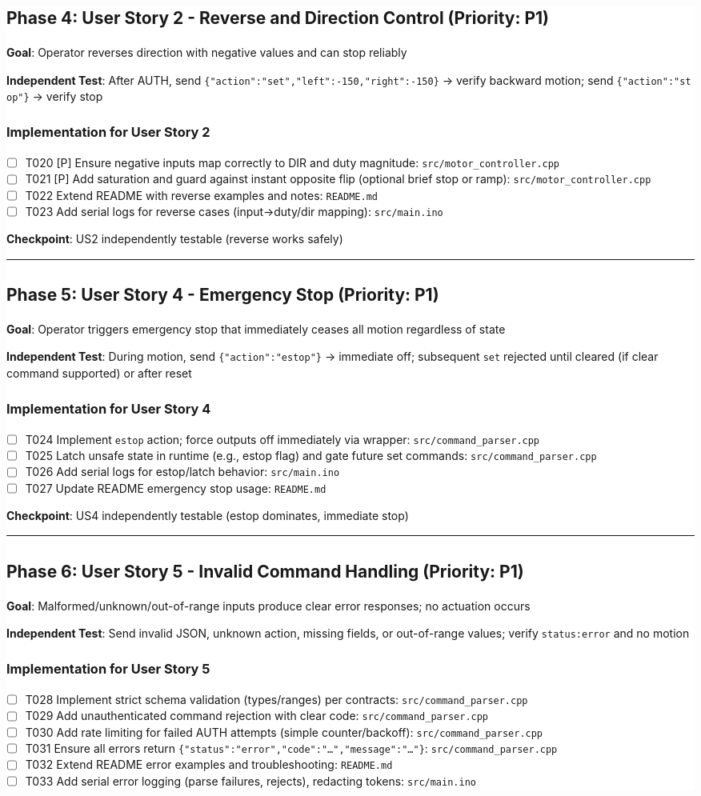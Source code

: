 ## Phase 4: User Story 2 - Reverse and Direction Control (Priority: P1)

**Goal**: Operator reverses direction with negative values and can stop reliably

**Independent Test**: After AUTH, send `{"action":"set","left":-150,"right":-150}` → verify backward motion; send `{"action":"stop"}` → verify stop

### Implementation for User Story 2

- [ ] T020 [P] Ensure negative inputs map correctly to DIR and duty magnitude: `src/motor_controller.cpp`
- [ ] T021 [P] Add saturation and guard against instant opposite flip (optional brief stop or ramp): `src/motor_controller.cpp`
- [ ] T022 Extend README with reverse examples and notes: `README.md`
- [ ] T023 Add serial logs for reverse cases (input→duty/dir mapping): `src/main.ino`

**Checkpoint**: US2 independently testable (reverse works safely)

---

## Phase 5: User Story 4 - Emergency Stop (Priority: P1)

**Goal**: Operator triggers emergency stop that immediately ceases all motion regardless of state

**Independent Test**: During motion, send `{"action":"estop"}` → immediate off; subsequent `set` rejected until cleared (if clear command supported) or after reset

### Implementation for User Story 4

- [ ] T024 Implement `estop` action; force outputs off immediately via wrapper: `src/command_parser.cpp`
- [ ] T025 Latch unsafe state in runtime (e.g., estop flag) and gate future set commands: `src/command_parser.cpp`
- [ ] T026 Add serial logs for estop/latch behavior: `src/main.ino`
- [ ] T027 Update README emergency stop usage: `README.md`

**Checkpoint**: US4 independently testable (estop dominates, immediate stop)

---

## Phase 6: User Story 5 - Invalid Command Handling (Priority: P1)

**Goal**: Malformed/unknown/out-of-range inputs produce clear error responses; no actuation occurs

**Independent Test**: Send invalid JSON, unknown action, missing fields, or out-of-range values; verify `status:error` and no motion

### Implementation for User Story 5

- [ ] T028 Implement strict schema validation (types/ranges) per contracts: `src/command_parser.cpp`
- [ ] T029 Add unauthenticated command rejection with clear code: `src/command_parser.cpp`
- [ ] T030 Add rate limiting for failed AUTH attempts (simple counter/backoff): `src/command_parser.cpp`
- [ ] T031 Ensure all errors return `{"status":"error","code":"…","message":"…"}`: `src/command_parser.cpp`
- [ ] T032 Extend README error examples and troubleshooting: `README.md`
- [ ] T033 Add serial error logging (parse failures, rejects), redacting tokens: `src/main.ino`
